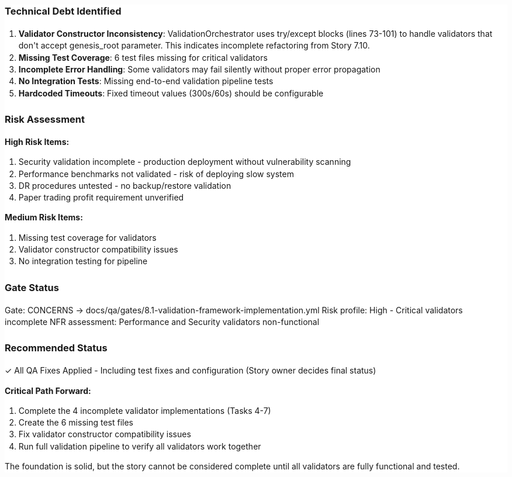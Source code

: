 ### Technical Debt Identified

1. **Validator Constructor Inconsistency**: ValidationOrchestrator uses try/except blocks (lines 73-101) to handle validators that don't accept genesis_root parameter. This indicates incomplete refactoring from Story 7.10.
2. **Missing Test Coverage**: 6 test files missing for critical validators
3. **Incomplete Error Handling**: Some validators may fail silently without proper error propagation
4. **No Integration Tests**: Missing end-to-end validation pipeline tests
5. **Hardcoded Timeouts**: Fixed timeout values (300s/60s) should be configurable

### Risk Assessment

**High Risk Items:**
1. Security validation incomplete - production deployment without vulnerability scanning
2. Performance benchmarks not validated - risk of deploying slow system
3. DR procedures untested - no backup/restore validation
4. Paper trading profit requirement unverified

**Medium Risk Items:**
1. Missing test coverage for validators
2. Validator constructor compatibility issues
3. No integration testing for pipeline

### Gate Status

Gate: CONCERNS → docs/qa/gates/8.1-validation-framework-implementation.yml
Risk profile: High - Critical validators incomplete
NFR assessment: Performance and Security validators non-functional

### Recommended Status

✓ All QA Fixes Applied - Including test fixes and configuration
(Story owner decides final status)

**Critical Path Forward:**
1. Complete the 4 incomplete validator implementations (Tasks 4-7)
2. Create the 6 missing test files
3. Fix validator constructor compatibility issues
4. Run full validation pipeline to verify all validators work together

The foundation is solid, but the story cannot be considered complete until all validators are fully functional and tested.